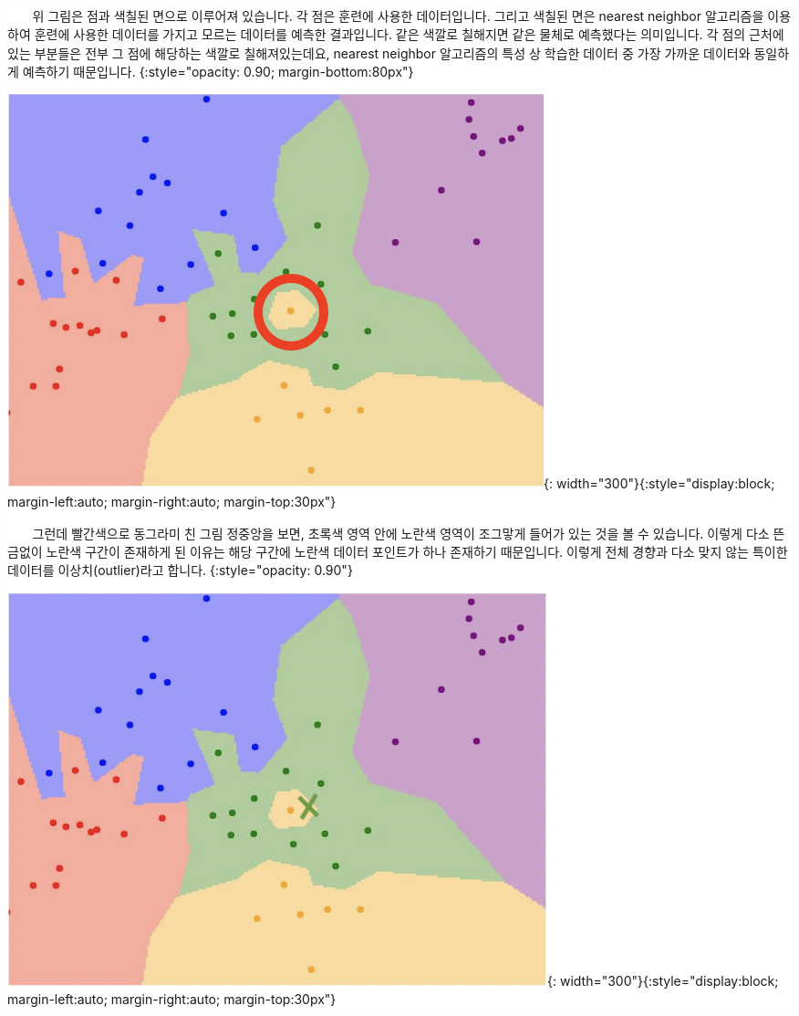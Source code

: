 &nbsp;&nbsp;&nbsp;&nbsp;&nbsp;&nbsp; 위 그림은 점과 색칠된 면으로 이루어져 있습니다. 각 점은 훈련에 사용한 데이터입니다. 그리고 색칠된 면은 nearest neighbor 알고리즘을 이용하여 훈련에 사용한 데이터를 가지고 모르는 데이터를 예측한 결과입니다. 같은 색깔로 칠해지면 같은 물체로 예측했다는 의미입니다. 각 점의 근처에 있는 부분들은 전부 그 점에 해당하는 색깔로 칠해져있는데요, nearest neighbor 알고리즘의 특성 상 학습한 데이터 중 가장 가까운 데이터와 동일하게 예측하기 때문입니다.
{:style="opacity: 0.90; margin-bottom:80px"}

![nn_2](/assets/img/2022-08-10/nn_2.png){: width="300"}{:style="display:block; margin-left:auto; margin-right:auto; margin-top:30px"}

&nbsp;&nbsp;&nbsp;&nbsp;&nbsp;&nbsp; 그런데 빨간색으로 동그라미 친 그림 정중앙을 보면, 초록색 영역 안에 노란색 영역이 조그맣게 들어가 있는 것을 볼 수 있습니다. 이렇게 다소 뜬금없이 노란색 구간이 존재하게 된 이유는 해당 구간에 노란색 데이터 포인트가 하나 존재하기 때문입니다. 이렇게 전체 경향과 다소 맞지 않는 특이한 데이터를 이상치(outlier)라고 합니다. 
{:style="opacity: 0.90"}

![nn_3](/assets/img/2022-08-10/nn_3.png){: width="300"}{:style="display:block; margin-left:auto; margin-right:auto; margin-top:30px"}
